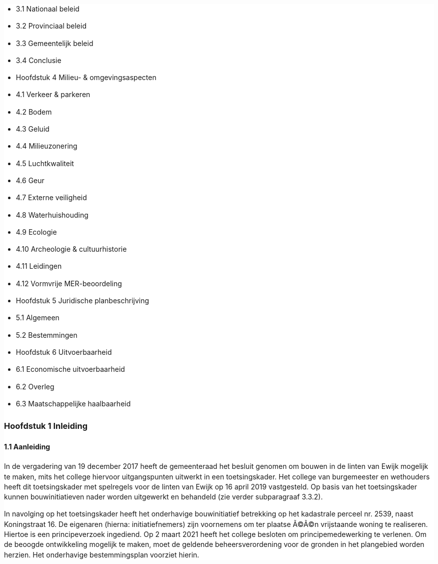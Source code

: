 + 3\.1 Nationaal beleid

+ 3\.2 Provinciaal beleid

+ 3\.3 Gemeentelijk beleid

+ 3\.4 Conclusie

* Hoofdstuk 4 Milieu\- \& omgevingsaspecten

+ 4\.1 Verkeer \& parkeren

+ 4\.2 Bodem

+ 4\.3 Geluid

+ 4\.4 Milieuzonering

+ 4\.5 Luchtkwaliteit

+ 4\.6 Geur

+ 4\.7 Externe veiligheid

+ 4\.8 Waterhuishouding

+ 4\.9 Ecologie

+ 4\.10 Archeologie \& cultuurhistorie

+ 4\.11 Leidingen

+ 4\.12 Vormvrije MER\-beoordeling

* Hoofdstuk 5 Juridische planbeschrijving

+ 5\.1 Algemeen

+ 5\.2 Bestemmingen

* Hoofdstuk 6 Uitvoerbaarheid

+ 6\.1 Economische uitvoerbaarheid

+ 6\.2 Overleg

+ 6\.3 Maatschappelijke haalbaarheid

### Hoofdstuk 1 Inleiding

#### 1\.1 Aanleiding

In de vergadering van 19 december 2017 heeft de gemeenteraad het besluit genomen om bouwen in de linten van Ewijk mogelijk te maken, mits het college hiervoor uitgangspunten uitwerkt in een toetsingskader. Het college van burgemeester en wethouders heeft dit toetsingskader met spelregels voor de linten van Ewijk op 16 april 2019 vastgesteld. Op basis van het toetsingskader kunnen bouwinitiatieven nader worden uitgewerkt en behandeld (zie verder subparagraaf 3\.3\.2).

In navolging op het toetsingskader heeft het onderhavige bouwinitiatief betrekking op het kadastrale perceel nr. 2539, naast Koningstraat 16\. De eigenaren (hierna: initiatiefnemers) zijn voornemens om ter plaatse Ã©Ã©n vrijstaande woning te realiseren. Hiertoe is een principeverzoek ingediend. Op 2 maart 2021 heeft het college besloten om principemedewerking te verlenen. Om de beoogde ontwikkeling mogelijk te maken, moet de geldende beheersverordening voor de gronden in het plangebied worden herzien. Het onderhavige bestemmingsplan voorziet hierin.
